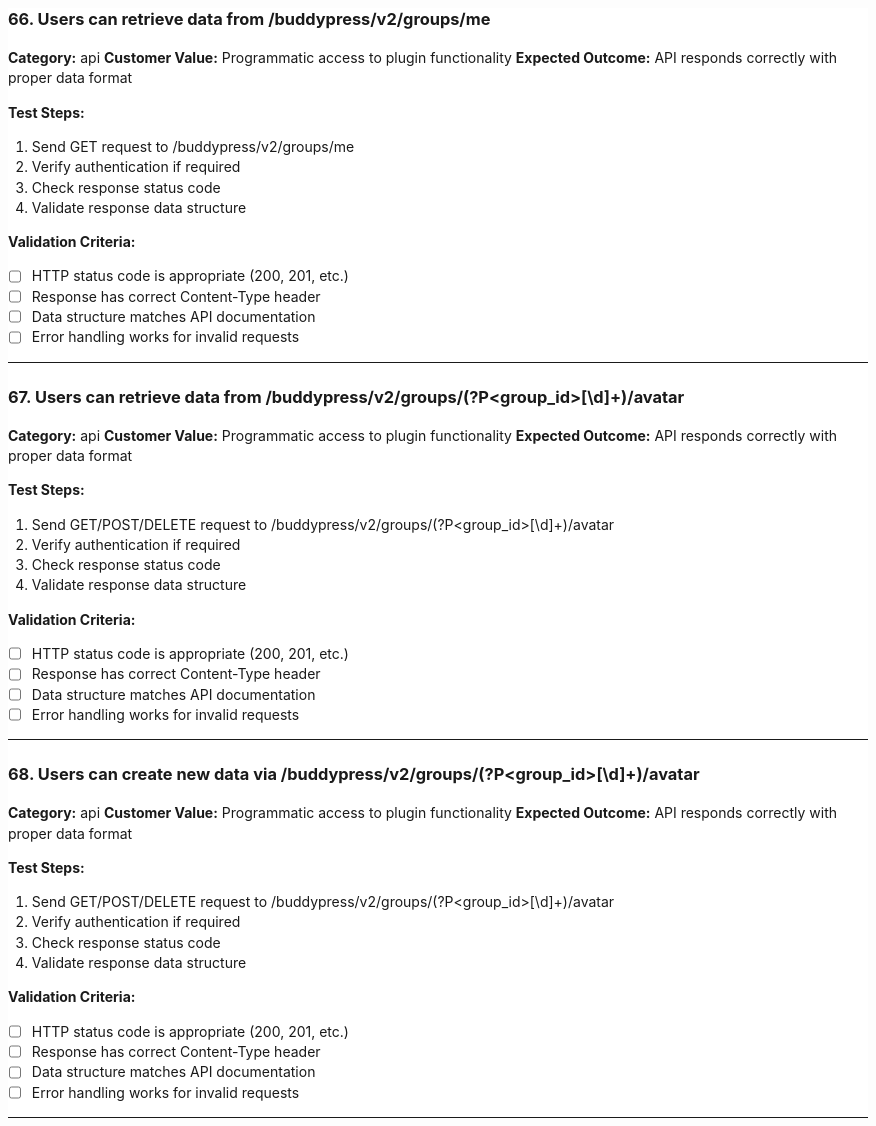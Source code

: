 ### 66. Users can retrieve data from /buddypress/v2/groups/me
**Category:** api
**Customer Value:** Programmatic access to plugin functionality
**Expected Outcome:** API responds correctly with proper data format

**Test Steps:**
1. Send GET request to /buddypress/v2/groups/me
2. Verify authentication if required
3. Check response status code
4. Validate response data structure

**Validation Criteria:**
- [ ] HTTP status code is appropriate (200, 201, etc.)
- [ ] Response has correct Content-Type header
- [ ] Data structure matches API documentation
- [ ] Error handling works for invalid requests

---

### 67. Users can retrieve data from /buddypress/v2/groups/(?P<group_id>[\d]+)/avatar
**Category:** api
**Customer Value:** Programmatic access to plugin functionality
**Expected Outcome:** API responds correctly with proper data format

**Test Steps:**
1. Send GET/POST/DELETE request to /buddypress/v2/groups/(?P<group_id>[\d]+)/avatar
2. Verify authentication if required
3. Check response status code
4. Validate response data structure

**Validation Criteria:**
- [ ] HTTP status code is appropriate (200, 201, etc.)
- [ ] Response has correct Content-Type header
- [ ] Data structure matches API documentation
- [ ] Error handling works for invalid requests

---

### 68. Users can create new data via /buddypress/v2/groups/(?P<group_id>[\d]+)/avatar
**Category:** api
**Customer Value:** Programmatic access to plugin functionality
**Expected Outcome:** API responds correctly with proper data format

**Test Steps:**
1. Send GET/POST/DELETE request to /buddypress/v2/groups/(?P<group_id>[\d]+)/avatar
2. Verify authentication if required
3. Check response status code
4. Validate response data structure

**Validation Criteria:**
- [ ] HTTP status code is appropriate (200, 201, etc.)
- [ ] Response has correct Content-Type header
- [ ] Data structure matches API documentation
- [ ] Error handling works for invalid requests

---